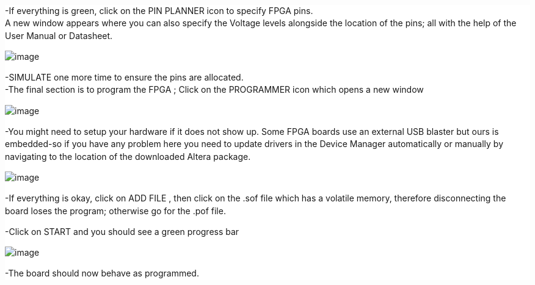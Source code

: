 
-If everything is green, click on the PIN PLANNER icon to specify FPGA pins. <br/>
A new window appears where you can also specify the Voltage levels alongside the location of the pins; all with the help of the User Manual or Datasheet.

![image](https://github.com/user-attachments/assets/28d17c3a-8ece-471a-a189-6dd31f523092)


-SIMULATE one more time to ensure the pins are allocated.<br/>
-The final section is to program the FPGA ; Click on the PROGRAMMER icon which opens a new window

![image](https://github.com/user-attachments/assets/a84de246-2dbc-4779-82cd-3ceaf1effa62)


-You might need to setup your hardware if it does not show up. Some FPGA boards use an external USB blaster but ours is embedded-so if you have any problem here you need to update drivers in the Device Manager automatically or manually by navigating to the location of the downloaded Altera package.

 ![image](https://github.com/user-attachments/assets/ae85f031-d358-4e6d-a6f3-11023d5ac519)


-If everything is okay, click on ADD FILE , then click on the .sof file which has a volatile memory, therefore disconnecting the board loses the program; otherwise go for the .pof file.

-Click on START  and you should see a green progress bar

 ![image](https://github.com/user-attachments/assets/12e4cd6e-1cf4-430b-9b6a-bb800f9ba2e5)


-The board should now behave as programmed.

